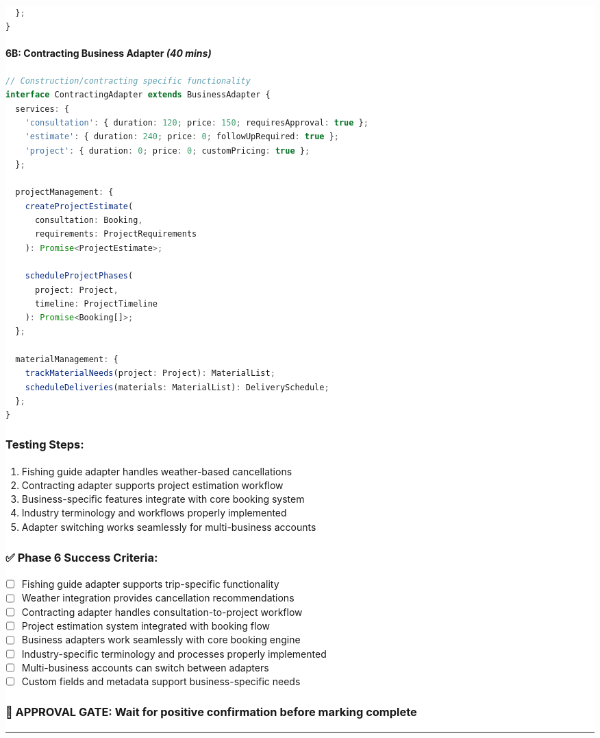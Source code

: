 ```typescript
  };
}
```

#### **6B: Contracting Business Adapter** *(40 mins)*
```typescript
// Construction/contracting specific functionality
interface ContractingAdapter extends BusinessAdapter {
  services: {
    'consultation': { duration: 120; price: 150; requiresApproval: true };
    'estimate': { duration: 240; price: 0; followUpRequired: true };
    'project': { duration: 0; price: 0; customPricing: true };
  };
  
  projectManagement: {
    createProjectEstimate(
      consultation: Booking,
      requirements: ProjectRequirements
    ): Promise<ProjectEstimate>;
    
    scheduleProjectPhases(
      project: Project,
      timeline: ProjectTimeline
    ): Promise<Booking[]>;
  };
  
  materialManagement: {
    trackMaterialNeeds(project: Project): MaterialList;
    scheduleDeliveries(materials: MaterialList): DeliverySchedule;
  };
}
```

### **Testing Steps:**
1. Fishing guide adapter handles weather-based cancellations
2. Contracting adapter supports project estimation workflow
3. Business-specific features integrate with core booking system
4. Industry terminology and workflows properly implemented
5. Adapter switching works seamlessly for multi-business accounts

### **✅ Phase 6 Success Criteria:**
- [ ] Fishing guide adapter supports trip-specific functionality
- [ ] Weather integration provides cancellation recommendations
- [ ] Contracting adapter handles consultation-to-project workflow
- [ ] Project estimation system integrated with booking flow
- [ ] Business adapters work seamlessly with core booking engine
- [ ] Industry-specific terminology and processes properly implemented
- [ ] Multi-business accounts can switch between adapters
- [ ] Custom fields and metadata support business-specific needs

### **🛑 APPROVAL GATE: Wait for positive confirmation before marking complete**

---
